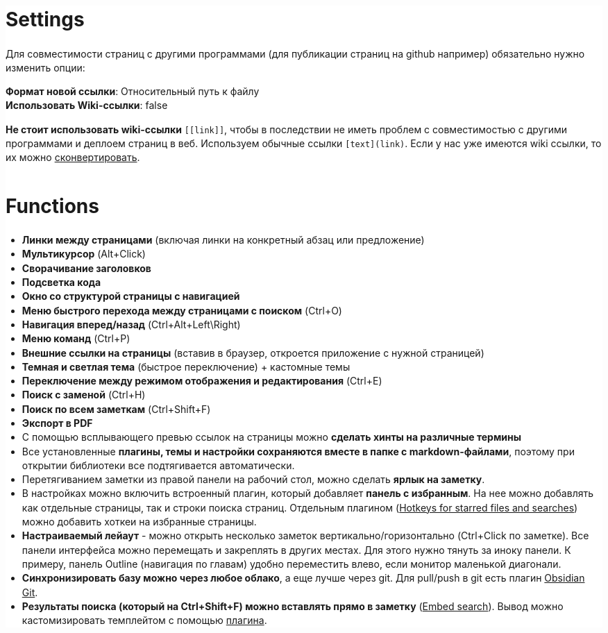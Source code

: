 


# Settings

Для совместимости страниц с другими программами (для публикации страниц на github например) обязательно нужно изменить опции:  

**Формат новой ссылки**: Относительный путь к файлу  
**Использовать Wiki-ссылки**: false  

**Не стоит использовать wiki-ссылки** `[[link]]`, чтобы в последствии не иметь проблем с совместимостью с другими программами и деплоем страниц в веб. Используем обычные ссылки `[text](link)`. Если у нас уже имеются wiki ссылки, то их можно [сконвертировать](Obsidian.md#Как%20сконвертировать%20wiki-ссылки%20в%20обычные%20markdown).  




# Functions

- **Линки между страницами** (включая линки на конкретный абзац или предложение)
- **Мультикурсор** (Alt+Click)
- **Сворачивание заголовков**
- **Подсветка кода**
- **Окно со структурой страницы с навигацией**
- **Меню быстрого перехода между страницами с поиском** (Ctrl+O)
- **Навигация вперед/назад** (Ctrl+Alt+Left\Right)
- **Меню команд** (Ctrl+P)
- **Внешние ссылки на страницы** (вставив в браузер, откроется приложение с нужной страницей)
- **Темная и светлая тема** (быстрое переключение) + кастомные темы
- **Переключение между режимом отображения и редактирования** (Ctrl+E)
- **Поиск с заменой** (Ctrl+H)
- **Поиск по всем заметкам** (Ctrl+Shift+F)
- **Экспорт в PDF**
- С помощью всплывающего превью ссылок на страницы можно **сделать хинты на различные термины** 
- Все установленные **плагины, темы и настройки сохраняются вместе в папке с markdown-файлами**, поэтому при открытии библиотеки все подтягивается автоматически.
- Перетягиванием заметки из правой панели на рабочий стол, можно сделать **ярлык на заметку**.
- В настройках можно включить встроенный плагин, который добавляет **панель с избранным**. На нее можно добавлять как отдельные страницы, так и строки поиска страниц. Отдельным плагином ([Hotkeys for starred files and searches](https://github.com/Vinzent03/obsidian-shortcuts-for-starred-files)) можно добавить хоткеи на избранные страницы.
- **Настраиваемый лейаут** - можно открыть несколько заметок вертикально/горизонтально (Ctrl+Click по заметке). Все панели интерфейса можно перемещать и закреплять в других местах. Для этого нужно тянуть за иноку панели. К примеру, панель Outline (навигация по главам) удобно переместить влево, если монитор маленькой диагонали. 
- **Синхронизировать базу можно через любое облако**, а еще лучше через git. Для pull/push в git есть плагин [Obsidian Git](https://github.com/denolehov/obsidian-git). 
- **Результаты поиска (который на Ctrl+Shift+F) можно вставлять прямо в заметку** ([Embed search](https://publish.obsidian.md/help/Plugins/Search)). Вывод можно кастомизировать темплейтом с помощью [плагина](https://github.com/mrjackphil/obsidian-text-expand).
